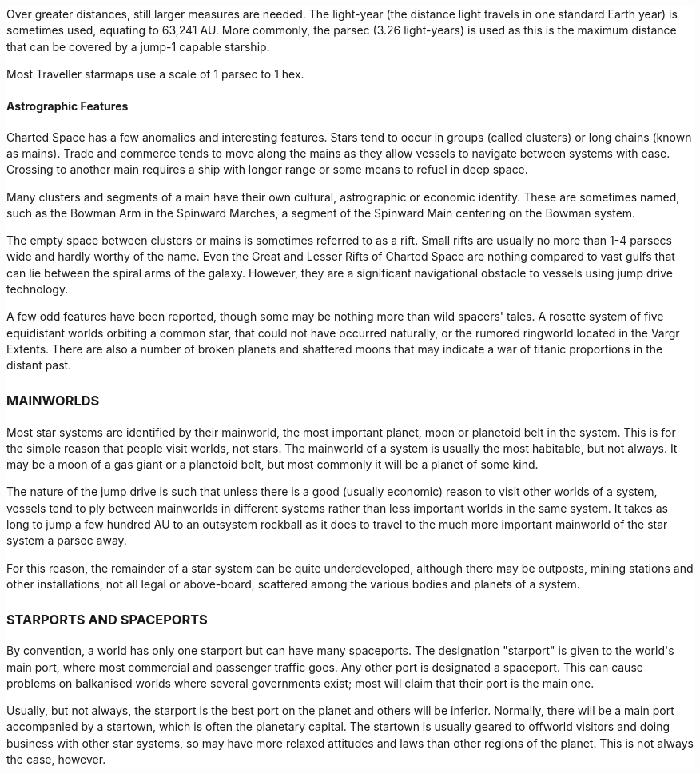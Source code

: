 Over greater distances, still larger measures are needed. The light-year (the distance light travels in one standard Earth year) is sometimes used, equating to 63,241 AU. More commonly, the parsec (3.26 light-years) is used as this is the maximum distance that can be covered by a jump-1 capable starship.

Most Traveller starmaps use a scale of 1 parsec to 1 hex.

#### Astrographic Features

Charted Space has a few anomalies and interesting features. Stars tend to occur in groups (called clusters) or long chains (known as mains). Trade and commerce tends to move along the mains as they allow vessels to navigate between systems with ease. Crossing to another main requires a ship with longer range or some means to refuel in deep space.

Many clusters and segments of a main have their own cultural, astrographic or economic identity. These are sometimes named, such as the Bowman Arm in the Spinward Marches, a segment of the Spinward Main centering on the Bowman system.

The empty space between clusters or mains is sometimes referred to as a rift. Small rifts are usually no more than 1-4 parsecs wide and hardly worthy of the name. Even the Great and Lesser Rifts of Charted Space are nothing compared to vast gulfs that can lie between the spiral arms of the galaxy. However, they are a significant navigational obstacle to vessels using jump drive technology.

A few odd features have been reported, though some may be nothing more than wild spacers' tales. A rosette system of five equidistant worlds orbiting a common star, that could not have occurred naturally, or the rumored ringworld located in the Vargr Extents. There are also a number of broken planets and shattered moons that may indicate a war of titanic proportions in the distant past.

### MAINWORLDS

Most star systems are identified by their mainworld, the most important planet, moon or planetoid belt in the system. This is for the simple reason that people visit worlds, not stars. The mainworld of a system is usually the most habitable, but not always. It may be a moon of a gas giant or a planetoid belt, but most commonly it will be a planet of some kind.

The nature of the jump drive is such that unless there is a good (usually economic) reason to visit other worlds of a system, vessels tend to ply between mainworlds in different systems rather than less important worlds in the same system. It takes as long to jump a few hundred AU to an outsystem rockball as it does to travel to the much more important mainworld of the star system a parsec away.

For this reason, the remainder of a star system can be quite underdeveloped, although there may be outposts, mining stations and other installations, not all legal or above-board, scattered among the various bodies and planets of a system.

### STARPORTS AND SPACEPORTS

By convention, a world has only one starport but can have many spaceports. The designation "starport" is given to the world's main port, where most commercial and passenger traffic goes. Any other port is designated a spaceport. This can cause problems on balkanised worlds where several governments exist; most will claim that their port is the main one.

Usually, but not always, the starport is the best port on the planet and others will be inferior. Normally, there will be a main port accompanied by a startown, which is often the planetary capital. The startown is usually geared to offworld visitors and doing business with other star systems, so may have more relaxed attitudes and laws than other regions of the planet. This is not always the case, however.
